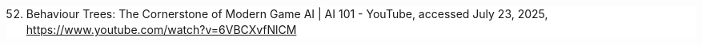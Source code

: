 52. Behaviour Trees: The Cornerstone of Modern Game AI | AI 101 - YouTube, accessed July 23, 2025, https://www.youtube.com/watch?v=6VBCXvfNlCM

